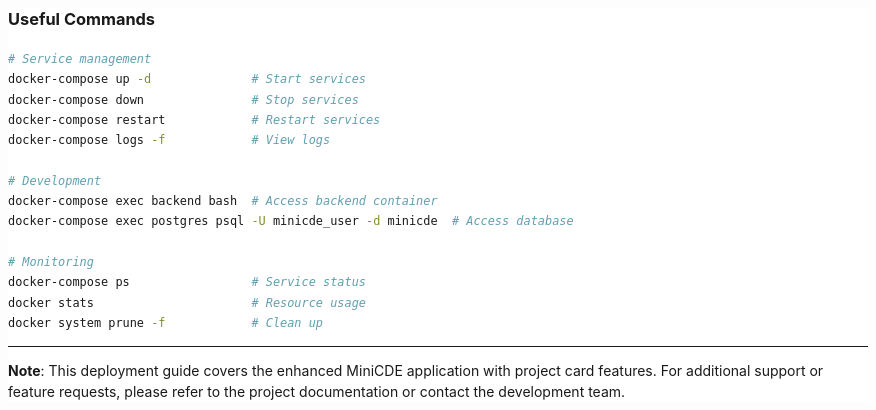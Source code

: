 ### Useful Commands
```bash
# Service management
docker-compose up -d              # Start services
docker-compose down               # Stop services
docker-compose restart            # Restart services
docker-compose logs -f            # View logs

# Development
docker-compose exec backend bash  # Access backend container
docker-compose exec postgres psql -U minicde_user -d minicde  # Access database

# Monitoring
docker-compose ps                 # Service status
docker stats                      # Resource usage
docker system prune -f            # Clean up
```

---

**Note**: This deployment guide covers the enhanced MiniCDE application with project card features. For additional support or feature requests, please refer to the project documentation or contact the development team. 